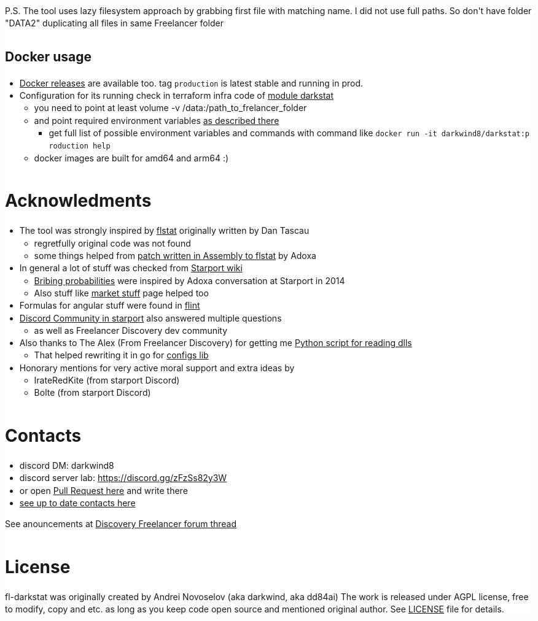 P.S. The tool uses lazy filesystem approach by grabbing first file with matching name. I did not use full paths.
So don't have folder "DATA2" duplicating all files in same Freelancer folder

## Docker usage

- [Docker releases](https://hub.docker.com/r/darkwind8/darkstat) are available too. tag `production` is latest stable and running in prod.
- Configuration for its running check in terraform infra code of [module darkstat](./tf/modules/darkstat)
  - you need to point at least volume -v /data:/path_to_frelancer_folder
  - and point required environment variables [as described there](./tf/modules/darkstat/variables.tf)
    - get full list of possible environment variables and commands with command like `docker run -it darkwind8/darkstat:production help`
  - docker images are built for amd64 and arm64 :)

# Acknowledments

- The tool was strongly inspired by [flstat](https://discoverygc.com/forums/showthread.php?tid=115254) originally written by Dan Tascau
  - regretfully original code was not found
  - some things helped from [patch written in Assembly to flstat](http://adoxa.altervista.org/freelancer/tools.html) by Adoxa
- In general a lot of stuff was checked from [Starport wiki](https://the-starport.com/wiki/)
  - [Bribing probabilities](https://the-starport.com/forums/topic/5372/bribe-probabilities/6?topic_id=5565) were inspired by Adoxa conversation at Starport in 2014
  - Also stuff like [market stuff](https://the-starport.com/wiki/ini-editing/typed-inis/markets/) page helped too
- Formulas for angular stuff were found in [flint](https://github.com/biqqles/flint/blob/master/flint/entities/ship.py#L82)
- [Discord Community in starport](https://discord.gg/freelancer-galactic-community-638984923591737355) also answered multiple questions
  - as well as Freelancer Discovery dev community
- Also thanks to The Alex (From Freelancer Discovery) for getting me [Python script for reading dlls](https://github.com/darklab8/fl-configs/blob/master/docs/inspiration/dll_reading/alex_py/main.py)
  - That helped rewriting it in go for [configs lib](./configs)
- Honorary mentions for very active moral support and extra ideas by
  - IrateRedKite (from starport Discord)
  - Bolte (from starport Discord)



# Contacts

- discord DM: darkwind8
- discord server lab: https://discord.gg/zFzSs82y3W
- or open [Pull Request here](https://github.com/darklab8/fl-darkstat/issues) and write there
- [see up to date contacts here](https://darklab8.github.io/blog/index.html#contacts)

See anouncements at [Discovery Freelancer forum thread](https://discoverygc.com/forums/showthread.php?tid=187294)

# License

fl-darkstat was originally created by Andrei Novoselov (aka darkwind, aka dd84ai)
The work is released under AGPL license, free to modify, copy and etc. as long as you keep code open source and mentioned original author.
See [LICENSE](./LICENSE) file for details.

